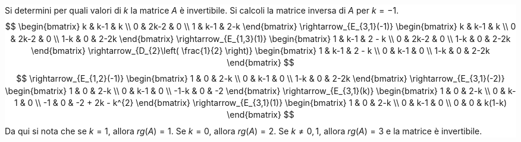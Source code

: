 Si determini per quali valori di $k$ la matrice $A$ è invertibile. Si calcoli la matrice inversa di $A$ per $k = -1$.
$$
\begin{bmatrix}
k & k-1 & k \\
0 & 2k-2 & 0 \\
1 & k-1 & 2-k
\end{bmatrix}
\rightarrow_{E_{3,1}(-1)}
\begin{bmatrix}
k & k-1 & k \\
0 & 2k-2 & 0 \\
1-k & 0 & 2-2k
\end{bmatrix}
\rightarrow_{E_{1,3}(1)}
\begin{bmatrix}
1 & k-1 & 2 - k \\
0 & 2k-2 & 0 \\
1-k & 0 & 2-2k
\end{bmatrix}
\rightarrow_{D_{2}\left( \frac{1}{2} \right)}
\begin{bmatrix}
1 & k-1 & 2 - k \\
0 & k-1 & 0 \\
1-k & 0 & 2-2k
\end{bmatrix}
$$
$$
\rightarrow_{E_{1,2}(-1)}
\begin{bmatrix}
1 & 0 & 2-k \\
0 & k-1 & 0 \\
1-k & 0 & 2-2k
\end{bmatrix}
\rightarrow_{E_{3,1}(-2)}
\begin{bmatrix}
1 & 0 & 2-k \\
0 & k-1 & 0 \\
-1-k & 0 & -2
\end{bmatrix}
\rightarrow_{E_{3,1}(k)}
\begin{bmatrix}
1 & 0 & 2-k \\
0 & k-1 & 0 \\
-1 & 0 & -2 + 2k - k^{2}
\end{bmatrix}
\rightarrow_{E_{3,1}(1)}
\begin{bmatrix}
1 & 0 & 2-k \\
0 & k-1 & 0 \\
0 & 0 &  k(1-k)
\end{bmatrix}
$$
Da qui si nota che se $k = 1$, allora $rg(A) = 1$.
Se $k = 0$, allora $rg(A) = 2$.
Se $k \neq 0, 1$, allora $rg(A) = 3$ e la matrice è invertibile.
